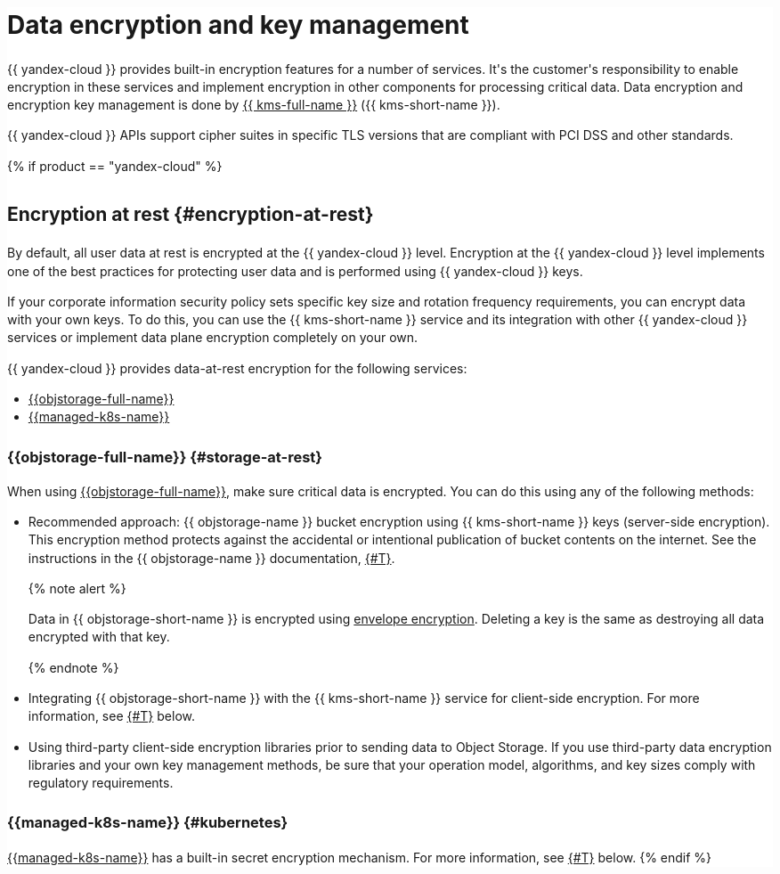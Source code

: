 # Data encryption and key management

{{ yandex-cloud }} provides built-in encryption features for a number of services. It's the customer's responsibility to enable encryption in these services and implement encryption in other components for processing critical data. Data encryption and encryption key management is done by [{{ kms-full-name }}](../../kms/index.yaml) ({{ kms-short-name }}).

{{ yandex-cloud }} APIs support cipher suites in specific TLS versions that are compliant with PCI DSS and other standards.

{% if product == "yandex-cloud" %}
## Encryption at rest {#encryption-at-rest}

By default, all user data at rest is encrypted at the {{ yandex-cloud }} level. Encryption at the {{ yandex-cloud }} level implements one of the best practices for protecting user data and is performed using {{ yandex-cloud }} keys.

If your corporate information security policy sets specific key size and rotation frequency requirements, you can encrypt data with your own keys. To do this, you can use the {{ kms-short-name }} service and its integration with other {{ yandex-cloud }} services or implement data plane encryption completely on your own.

{{ yandex-cloud }} provides data-at-rest encryption for the following services:

* [{{objstorage-full-name}}](#storage-at-rest)
* [{{managed-k8s-name}}](#kubernetes)

### {{objstorage-full-name}} {#storage-at-rest}

When using [{{objstorage-full-name}}](../../storage/index.yaml), make sure critical data is encrypted. You can do this using any of the following methods:

* Recommended approach: {{ objstorage-name }} bucket encryption using {{ kms-short-name }} keys (server-side encryption). This encryption method protects against the accidental or intentional publication of bucket contents on the internet. See the instructions in the {{ objstorage-name }} documentation, [{#T}](../../storage/operations/buckets/encrypt.md).

   {% note alert %}

   Data in {{ objstorage-short-name }} is encrypted using [envelope encryption](../../kms/concepts/envelope.md). Deleting a key is the same as destroying all data encrypted with that key.

   {% endnote %}

* Integrating {{ objstorage-short-name }} with the {{ kms-short-name }} service for client-side encryption. For more information, see [{#T}](#libs) below.
* Using third-party client-side encryption libraries prior to sending data to Object Storage. If you use third-party data encryption libraries and your own key management methods, be sure that your operation model, algorithms, and key sizes comply with regulatory requirements.

### {{managed-k8s-name}} {#kubernetes}

[{{managed-k8s-name}}](../../managed-kubernetes/index.yaml) has a built-in secret encryption mechanism. For more information, see [{#T}](#k8s-secrets) below.
{% endif %}
